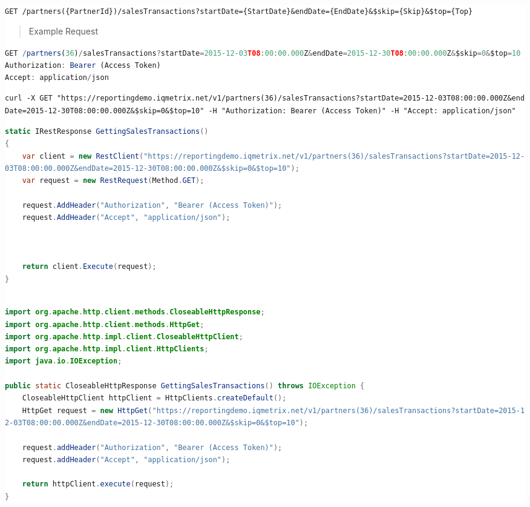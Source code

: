 ```
GET /partners({PartnerId})/salesTransactions?startDate={StartDate}&endDate={EndDate}&$skip={Skip}&$top={Top}
```

> Example Request

```javascript
GET /partners(36)/salesTransactions?startDate=2015-12-03T08:00:00.000Z&endDate=2015-12-30T08:00:00.000Z&$skip=0&$top=10
Authorization: Bearer (Access Token)
Accept: application/json
```


```shell
curl -X GET "https://reportingdemo.iqmetrix.net/v1/partners(36)/salesTransactions?startDate=2015-12-03T08:00:00.000Z&endDate=2015-12-30T08:00:00.000Z&$skip=0&$top=10" -H "Authorization: Bearer (Access Token)" -H "Accept: application/json"
```

```csharp
static IRestResponse GettingSalesTransactions()
{
    var client = new RestClient("https://reportingdemo.iqmetrix.net/v1/partners(36)/salesTransactions?startDate=2015-12-03T08:00:00.000Z&endDate=2015-12-30T08:00:00.000Z&$skip=0&$top=10");
    var request = new RestRequest(Method.GET);
     
    request.AddHeader("Authorization", "Bearer (Access Token)"); 
    request.AddHeader("Accept", "application/json"); 

    

    return client.Execute(request);
}
```


```java

import org.apache.http.client.methods.CloseableHttpResponse;
import org.apache.http.client.methods.HttpGet;
import org.apache.http.impl.client.CloseableHttpClient;
import org.apache.http.impl.client.HttpClients;
import java.io.IOException;

public static CloseableHttpResponse GettingSalesTransactions() throws IOException {
    CloseableHttpClient httpClient = HttpClients.createDefault();
    HttpGet request = new HttpGet("https://reportingdemo.iqmetrix.net/v1/partners(36)/salesTransactions?startDate=2015-12-03T08:00:00.000Z&endDate=2015-12-30T08:00:00.000Z&$skip=0&$top=10");
     
    request.addHeader("Authorization", "Bearer (Access Token)"); 
    request.addHeader("Accept", "application/json"); 
    
    return httpClient.execute(request);
}
```
